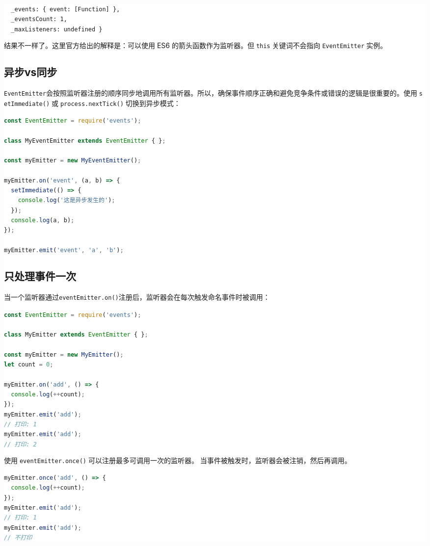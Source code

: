 ```shell
  _events: { event: [Function] },
  _eventsCount: 1,
  _maxListeners: undefined }
```
结果不一样了。这里官方给出的解释是：可以使用 ES6 的箭头函数作为监听器。但 `this` 关键词不会指向 `EventEmitter` 实例。

## 异步vs同步
`EventEmitter`会按照监听器注册的顺序同步地调用所有监听器。所以，确保事件顺序正确和避免竞争条件或错误的逻辑是很重要的。使用 `setImmediate()` 或 `process.nextTick()` 切换到异步模式：
```javascript
const EventEmitter = require('events');

class MyEventEmitter extends EventEmitter { };

const myEmitter = new MyEventEmitter();

myEmitter.on('event', (a, b) => {
  setImmediate(() => {
    console.log('这是异步发生的');
  });
  console.log(a, b);
});

myEmitter.emit('event', 'a', 'b');
```
## 只处理事件一次
当一个监听器通过`eventEmitter.on()`注册后，监听器会在每次触发命名事件时被调用：
```javascript
const EventEmitter = require('events');

class MyEmitter extends EventEmitter { };

const myEmitter = new MyEmitter();
let count = 0;

myEmitter.on('add', () => {
  console.log(++count);
});
myEmitter.emit('add');
// 打印: 1
myEmitter.emit('add');
// 打印: 2
```
使用 `eventEmitter.once()` 可以注册最多可调用一次的监听器。 当事件被触发时，监听器会被注销，然后再调用。
```javascript
myEmitter.once('add', () => {
  console.log(++count);
});
myEmitter.emit('add');
// 打印: 1
myEmitter.emit('add');
// 不打印
```
